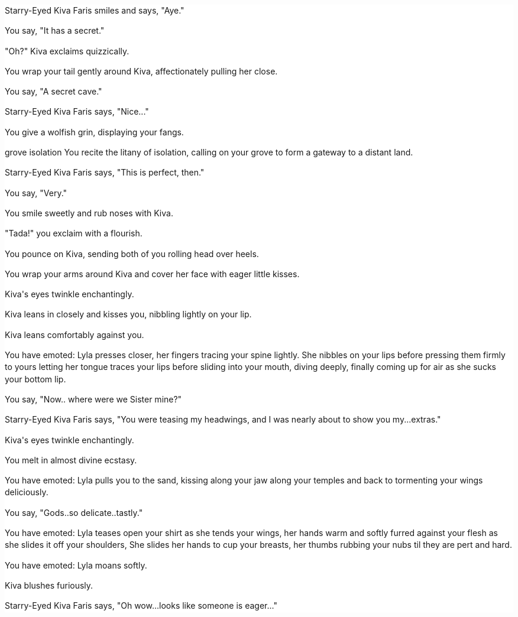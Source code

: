 Starry-Eyed Kiva Faris smiles and says, "Aye."

You say, "It has a secret."

"Oh?" Kiva exclaims quizzically.

You wrap your tail gently around Kiva, affectionately pulling her close.

You say, "A secret cave."

Starry-Eyed Kiva Faris says, "Nice..."

You give a wolfish grin, displaying your fangs.

grove isolation
You recite the litany of isolation, calling on your grove to form a gateway to a distant land.

Starry-Eyed Kiva Faris says, "This is perfect, then."

You say, "Very."

You smile sweetly and rub noses with Kiva.

"Tada!" you exclaim with a flourish.

You pounce on Kiva, sending both of you rolling head over heels.

You wrap your arms around Kiva and cover her face with eager little kisses.

Kiva's eyes twinkle enchantingly.

Kiva leans in closely and kisses you, nibbling lightly on your lip.

Kiva leans comfortably against you.

You have emoted: Lyla presses closer, her fingers tracing your spine lightly. She nibbles on your lips before pressing them firmly to yours letting her tongue traces your lips before sliding into your mouth, diving deeply, finally coming up for air as she sucks your bottom lip.

You say, "Now.. where were we Sister mine?"

Starry-Eyed Kiva Faris says, "You were teasing my headwings, and I was nearly about to show you my...extras."

Kiva's eyes twinkle enchantingly.

You melt in almost divine ecstasy.

You have emoted: Lyla pulls you to the sand, kissing along your jaw along your temples and back to tormenting your wings deliciously.

You say, "Gods..so delicate..tastly."


You have emoted: Lyla teases open your shirt as she tends your wings, her hands warm and softly furred against your flesh as she slides it off your shoulders, She slides her hands to cup your breasts, her thumbs rubbing your nubs til they are pert and hard.

You have emoted: Lyla moans softly.

Kiva blushes furiously.

Starry-Eyed Kiva Faris says, "Oh wow...looks like someone is eager..."
